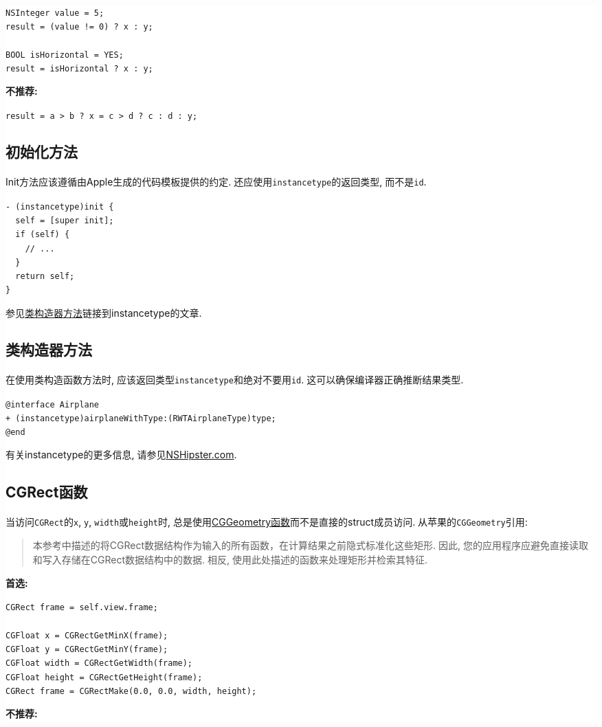 ```objc
NSInteger value = 5;
result = (value != 0) ? x : y;

BOOL isHorizontal = YES;
result = isHorizontal ? x : y;
```

**不推荐:**

```objc
result = a > b ? x = c > d ? c : d : y;
```

## 初始化方法

Init方法应该遵循由Apple生成的代码模板提供的约定. 还应使用`instancetype`的返回类型, 而不是`id`. 

```objc
- (instancetype)init {
  self = [super init];
  if (self) {
    // ...
  }
  return self;
}
```

参见[类构造器方法](#class-constructor-methods)链接到instancetype的文章. 

## 类构造器方法

在使用类构造函数方法时, 应该返回类型`instancetype`和绝对不要用`id`. 这可以确保编译器正确推断结果类型. 

```objc
@interface Airplane
+ (instancetype)airplaneWithType:(RWTAirplaneType)type;
@end
```

有关instancetype的更多信息, 请参见[NSHipster.com](http://nshipster.com/instancetype/). 

## CGRect函数

当访问`CGRect`的`x`, `y`, `width`或`height`时, 总是使用[CGGeometry函数](http://developer.apple.com/library/ios/#文档/graphicsimaging/reference/CGGeometry/Reference/reference.html)而不是直接的struct成员访问. 从苹果的`CGGeometry`引用:

>本参考中描述的将CGRect数据结构作为输入的所有函数，在计算结果之前隐式标准化这些矩形. 因此, 您的应用程序应避免直接读取和写入存储在CGRect数据结构中的数据. 相反, 使用此处描述的函数来处理矩形并检索其特征. 

**首选:**

```objc
CGRect frame = self.view.frame;

CGFloat x = CGRectGetMinX(frame);
CGFloat y = CGRectGetMinY(frame);
CGFloat width = CGRectGetWidth(frame);
CGFloat height = CGRectGetHeight(frame);
CGRect frame = CGRectMake(0.0, 0.0, width, height);
```
**不推荐:**
